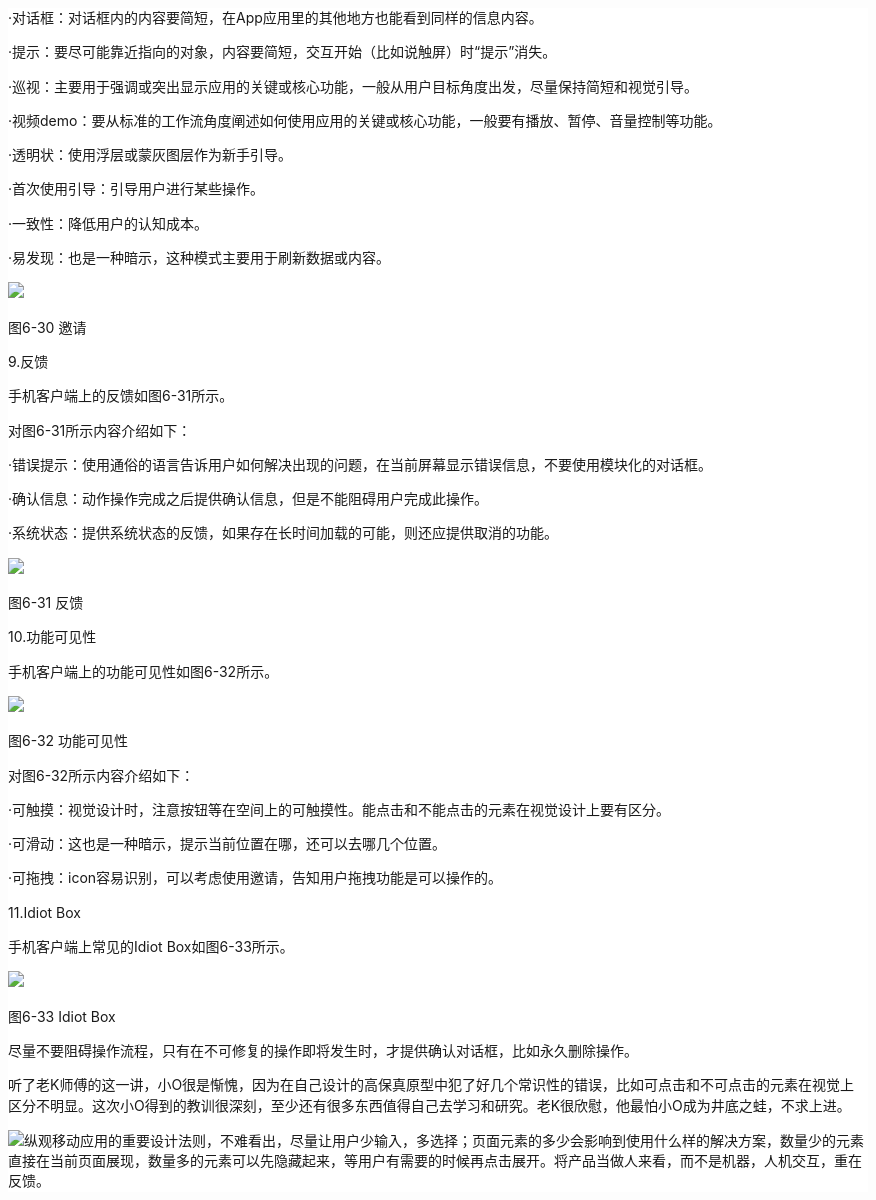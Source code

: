 ·对话框：对话框内的内容要简短，在App应用里的其他地方也能看到同样的信息内容。

·提示：要尽可能靠近指向的对象，内容要简短，交互开始（比如说触屏）时“提示”消失。

·巡视：主要用于强调或突出显示应用的关键或核心功能，一般从用户目标角度出发，尽量保持简短和视觉引导。

·视频demo：要从标准的工作流角度阐述如何使用应用的关键或核心功能，一般要有播放、暂停、音量控制等功能。

·透明状：使用浮层或蒙灰图层作为新手引导。

·首次使用引导：引导用户进行某些操作。

·一致性：降低用户的认知成本。

·易发现：也是一种暗示，这种模式主要用于刷新数据或内容。

![](images/image01670_jpeg)

图6-30 邀请

9.反馈

手机客户端上的反馈如图6-31所示。

对图6-31所示内容介绍如下：

·错误提示：使用通俗的语言告诉用户如何解决出现的问题，在当前屏幕显示错误信息，不要使用模块化的对话框。

·确认信息：动作操作完成之后提供确认信息，但是不能阻碍用户完成此操作。

·系统状态：提供系统状态的反馈，如果存在长时间加载的可能，则还应提供取消的功能。

![](images/image01671_jpeg)

图6-31 反馈

10.功能可见性

手机客户端上的功能可见性如图6-32所示。

![](images/image01672_jpeg)

图6-32 功能可见性

对图6-32所示内容介绍如下：

·可触摸：视觉设计时，注意按钮等在空间上的可触摸性。能点击和不能点击的元素在视觉设计上要有区分。

·可滑动：这也是一种暗示，提示当前位置在哪，还可以去哪几个位置。

·可拖拽：icon容易识别，可以考虑使用邀请，告知用户拖拽功能是可以操作的。

11.Idiot Box

手机客户端上常见的Idiot Box如图6-33所示。

![](images/image01673_jpeg)

图6-33 Idiot Box

尽量不要阻碍操作流程，只有在不可修复的操作即将发生时，才提供确认对话框，比如永久删除操作。

听了老K师傅的这一讲，小O很是惭愧，因为在自己设计的高保真原型中犯了好几个常识性的错误，比如可点击和不可点击的元素在视觉上区分不明显。这次小O得到的教训很深刻，至少还有很多东西值得自己去学习和研究。老K很欣慰，他最怕小O成为井底之蛙，不求上进。

![](images/image01674_jpeg)纵观移动应用的重要设计法则，不难看出，尽量让用户少输入，多选择；页面元素的多少会影响到使用什么样的解决方案，数量少的元素直接在当前页面展现，数量多的元素可以先隐藏起来，等用户有需要的时候再点击展开。将产品当做人来看，而不是机器，人机交互，重在反馈。
